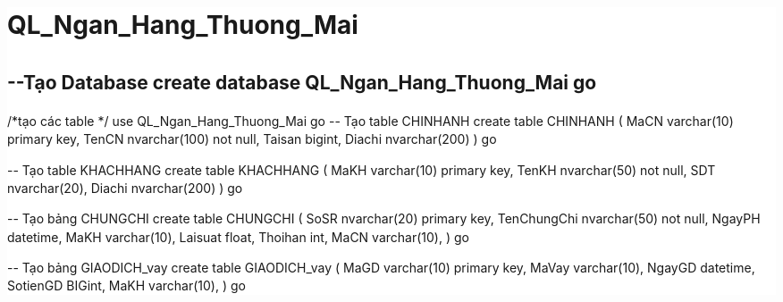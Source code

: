 # QL_Ngan_Hang_Thuong_Mai
--Tạo Database
create database QL_Ngan_Hang_Thuong_Mai
go
----------------------------------------------------------
/*tạo các table */
use QL_Ngan_Hang_Thuong_Mai
go
-- Tạo table CHINHANH
create table CHINHANH
( 
  MaCN varchar(10) primary key,
  TenCN nvarchar(100) not null,
  Taisan bigint,
  Diachi nvarchar(200)
)
go

-- Tạo table KHACHHANG
create table KHACHHANG
(
 MaKH varchar(10) primary key,
 TenKH nvarchar(50) not null,
 SDT nvarchar(20),
 Diachi nvarchar(200)
)
go

-- Tạo bảng CHUNGCHI
create table CHUNGCHI
(
  SoSR nvarchar(20) primary key,
  TenChungChi nvarchar(50) not null,
  NgayPH datetime,
  MaKH varchar(10),
  Laisuat float,
  Thoihan int,
  MaCN  varchar(10),
)
go

-- Tạo bảng GIAODICH_vay
create table GIAODICH_vay
(
 MaGD varchar(10) primary key,
 MaVay varchar(10),
 NgayGD datetime,
 SotienGD BIGint,
 MaKH varchar(10),
)
go
